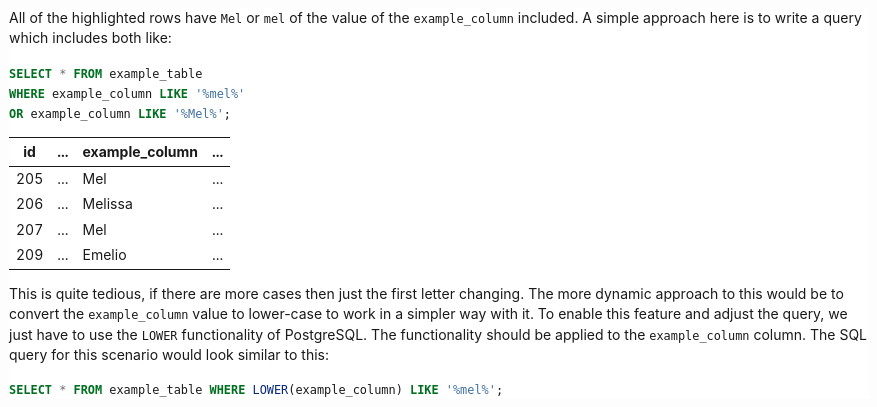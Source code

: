 All of the highlighted rows have `Mel` or `mel` of the value of the `example_column` included. A simple approach here is to write a query which includes both like:

```sql
SELECT * FROM example_table
WHERE example_column LIKE '%mel%'
OR example_column LIKE '%Mel%';
```

<table>
  <thead>
    <tr>
      <th>id</th>
      <th>...</th>
      <th>example_column</th>
      <th>...</th>
    </tr>
  </thead>
  <tbody>
    <tr>
      <td>205</td>
      <td>...</td>
      <td>Mel</td>
      <td>...</td>
    </tr>
    <tr>
      <td>206</td>
      <td>...</td>
      <td>Melissa</td>
      <td>...</td>
    </tr>
    <tr>
      <td>207</td>
      <td>...</td>
      <td>Mel</td>
      <td>...</td>
    </tr>
    <tr>
      <td>209</td>
      <td>...</td>
      <td>Emelio</td>
      <td>...</td>
    </tr>
  </tbody>
</table>

This is quite tedious, if there are more cases then just the first letter changing. The more dynamic approach to this would be to convert the `example_column` value to lower-case to work in a simpler way with it. To enable this feature and adjust the query, we just have to use the `LOWER` functionality of PostgreSQL. The functionality should be applied to the `example_column` column. The SQL query for this scenario would look similar to this:

```sql
SELECT * FROM example_table WHERE LOWER(example_column) LIKE '%mel%';
```
